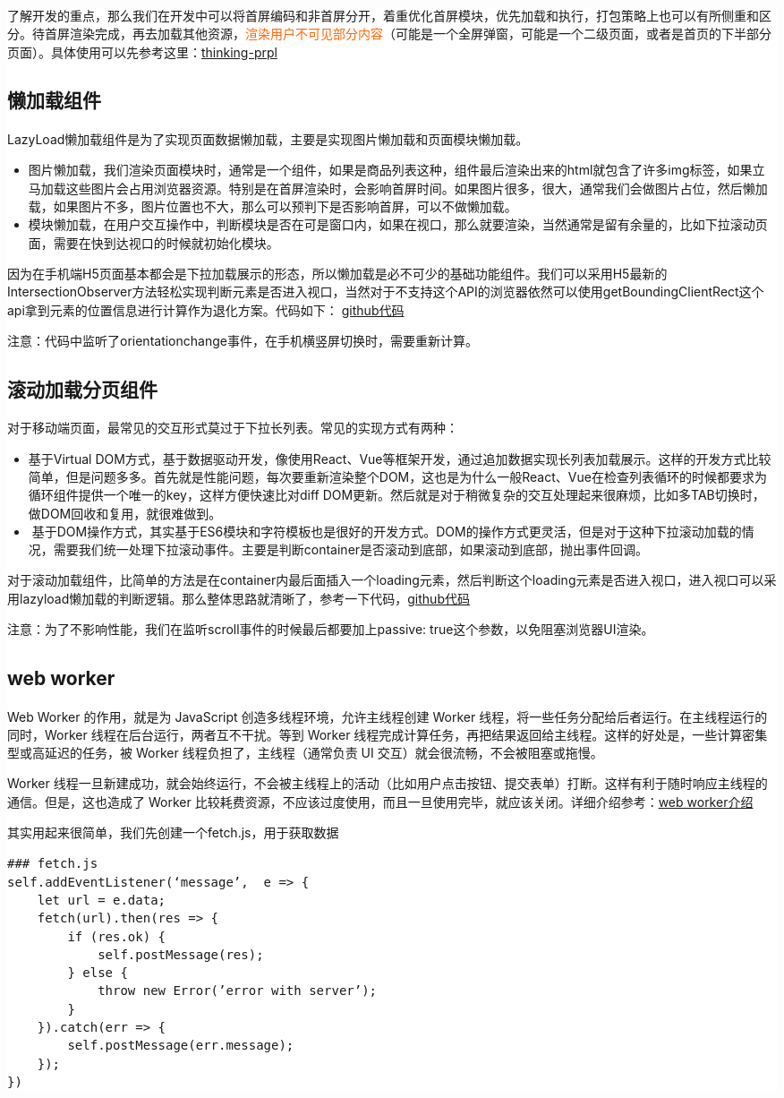 了解开发的重点，那么我们在开发中可以将首屏编码和非首屏分开，着重优化首屏模块，优先加载和执行，打包策略上也可以有所侧重和区分。待首屏渲染完成，再去加载其他资源，<span style="color: #ff6600;">渲染用户不可见部分内容</span>（可能是一个全屏弹窗，可能是一个二级页面，或者是首页的下半部分页面）。具体使用可以先参考这里：[thinking-prpl][7]

## 懒加载组件

LazyLoad懒加载组件是为了实现页面数据懒加载，主要是实现图片懒加载和页面模块懒加载。

  * 图片懒加载，我们渲染页面模块时，通常是一个组件，如果是商品列表这种，组件最后渲染出来的html就包含了许多img标签，如果立马加载这些图片会占用浏览器资源。特别是在首屏渲染时，会影响首屏时间。如果图片很多，很大，通常我们会做图片占位，然后懒加载，如果图片不多，图片位置也不大，那么可以预判下是否影响首屏，可以不做懒加载。
  * 模块懒加载，在用户交互操作中，判断模块是否在可是窗口内，如果在视口，那么就要渲染，当然通常是留有余量的，比如下拉滚动页面，需要在快到达视口的时候就初始化模块。

因为在手机端H5页面基本都会是下拉加载展示的形态，所以懒加载是必不可少的基础功能组件。我们可以采用H5最新的IntersectionObserver方法轻松实现判断元素是否进入视口，当然对于不支持这个API的浏览器依然可以使用getBoundingClientRect这个api拿到元素的位置信息进行计算作为退化方案。代码如下： [github代码][8]

注意：代码中监听了orientationchange事件，在手机横竖屏切换时，需要重新计算。

## 滚动加载分页组件

对于移动端页面，最常见的交互形式莫过于下拉长列表。常见的实现方式有两种：

  * 基于Virtual DOM方式，基于数据驱动开发，像使用React、Vue等框架开发，通过追加数据实现长列表加载展示。这样的开发方式比较简单，但是问题多多。首先就是性能问题，每次要重新渲染整个DOM，这也是为什么一般React、Vue在检查列表循环的时候都要求为循环组件提供一个唯一的key，这样方便快速比对diff DOM更新。然后就是对于稍微复杂的交互处理起来很麻烦，比如多TAB切换时，做DOM回收和复用，就很难做到。
  *  基于DOM操作方式，其实基于ES6模块和字符模板也是很好的开发方式。DOM的操作方式更灵活，但是对于这种下拉滚动加载的情况，需要我们统一处理下拉滚动事件。主要是判断container是否滚动到底部，如果滚动到底部，抛出事件回调。

对于滚动加载组件，比简单的方法是在container内最后面插入一个loading元素，然后判断这个loading元素是否进入视口，进入视口可以采用lazyload懒加载的判断逻辑。那么整体思路就清晰了，参考一下代码，[github代码][9]

注意：为了不影响性能，我们在监听scroll事件的时候最后都要加上passive: true这个参数，以免阻塞浏览器UI渲染。

## web worker

Web Worker 的作用，就是为 JavaScript 创造多线程环境，允许主线程创建 Worker 线程，将一些任务分配给后者运行。在主线程运行的同时，Worker 线程在后台运行，两者互不干扰。等到 Worker 线程完成计算任务，再把结果返回给主线程。这样的好处是，一些计算密集型或高延迟的任务，被 Worker 线程负担了，主线程（通常负责 UI 交互）就会很流畅，不会被阻塞或拖慢。

Worker 线程一旦新建成功，就会始终运行，不会被主线程上的活动（比如用户点击按钮、提交表单）打断。这样有利于随时响应主线程的通信。但是，这也造成了 Worker 比较耗费资源，不应该过度使用，而且一旦使用完毕，就应该关闭。详细介绍参考：[web worker介绍][10]

其实用起来很简单，我们先创建一个fetch.js，用于获取数据

<pre class="EnlighterJSRAW" data-enlighter-language="js">### fetch.js
self.addEventListener(‘message’,  e =&gt; {
    let url = e.data;
    fetch(url).then(res =&gt; {
        if (res.ok) {
            self.postMessage(res);
        } else {
            throw new Error(’error with server’);
        }
    }).catch(err =&gt; {
        self.postMessage(err.message);
    });
})</pre>


 [1]: https://www.f2e123.com/pwa/2390.html
 [2]: https://study.163.com/course/courseMain.htm?courseId=1006304007&share=2&shareId=400000000351011
 [3]: https://www.f2e123.com/javascriptnodejs/3447.html
 [4]: https://developers.google.com/web/fundamentals/getting-started/primers/service-workers
 [5]: https://www.youtube.com/watch?v=J4i0xJnQUzU
 [6]: https://webcomponents.org/
 [7]: https://houssein.me/thinking-prpl
 [8]: https://github.com/chalecao/es6-rollup-template/blob/master/src/common/util/lazyload.js
 [9]: https://github.com/chalecao/es6-rollup-template/blob/master/src/common/util/infinite-scroll.js
 [10]: http://www.ruanyifeng.com/blog/2018/07/web-worker.html
 [11]: https://www.f2e123.com/javascriptnodejs/1436.html
 [12]: https://www.f2e123.com/aistack/3331.html
 [13]: https://www.f2e123.com/javascriptnodejs/3847.html
 [14]: https://www.f2e123.com/javascriptnodejs/3841.html
 [15]: https://developer.mozilla.org/en-US/docs/Web/API/Window/customElements
 [16]: https://developer.mozilla.org/en-US/docs/Web/API/Element/attachShadow
 [17]: https://developer.mozilla.org/en-US/docs/Web/CSS/Using_CSS_variables
 [18]: https://developer.mozilla.org/en-US/docs/Web/JavaScript/Reference/Statements/import
 [19]: https://github.com/tc39/proposal-dynamic-import
 [20]: https://developer.mozilla.org/en-US/docs/Web/JavaScript/Reference/Global_Objects/Promise
 [21]: https://developer.mozilla.org/en-US/docs/Web/JavaScript/Reference/Classes
 [22]: https://github.com/tc39/proposal-object-rest-spread
 [23]: https://developer.mozilla.org/en-US/docs/Web/JavaScript/Reference/Statements/async_function
 [24]: https://developer.mozilla.org/en-US/docs/Web/JavaScript/Reference/Operators/await
 [25]: https://github.com/webcomponents/webcomponentsjs
 [26]: https://caniuse.com/#feat=custom-elementsv1
 [27]: https://caniuse.com/#feat=shadowdomv1
 [28]: https://github.com/webcomponents/webcomponentsjs#custom-elements-es5-adapterjs
 [29]: https://caniuse.com/#feat=es6-class
 [30]: https://github.com/stefanpenner/es6-promise
 [31]: https://caniuse.com/#feat=promises
 [32]: http://kangax.github.io/compat-table/es2016plus/#test-object_rest/spread_properties
 [33]: https://caniuse.com/#feat=es6-module
 [34]: https://caniuse.com/#feat=es6-module-dynamic-import
 [35]: https://caniuse.com/#feat=async-functions
 [36]: https://www.f2e123.com/html5css3/3820.html
 [37]: https://www.f2e123.com/javascriptnodejs/2453.html
 [38]: https://pwa-starter-kit.polymer-project.org/setup
 [39]: https://reactjs.org/docs/getting-started.html
 [40]: https://cn.vuejs.org/v2/guide/index.html
 [41]: https://www.f2e123.com/javascriptnodejs/4009.html
 [42]: https://www.thoughtworks.com/radar/techniques/micro-frontends
 [43]: https://micro-frontends.org/#the-dom-is-the-api
 [44]: https://micro-frontends.org/#parent-child-communication--dom-modification
 [45]: https://micro-frontends.org/#serverside-rendering--universal-rendering
 [46]: https://www.f2e123.com/javascriptnodejs/4018.html